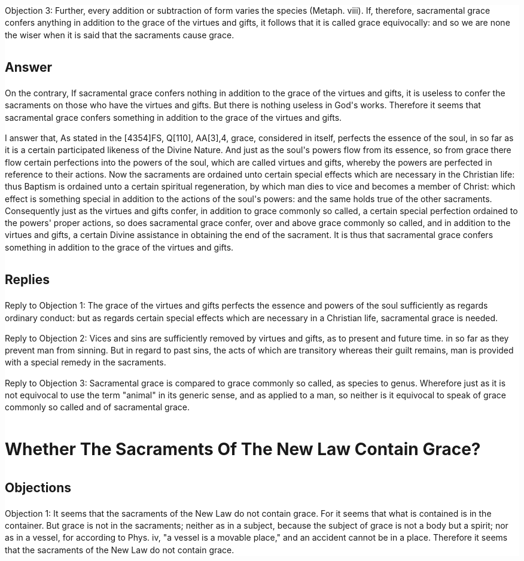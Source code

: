 Objection 3: Further, every addition or subtraction of form varies the species (Metaph. viii). If, therefore, sacramental grace confers anything in addition to the grace of the virtues and gifts, it follows that it is called grace equivocally: and so we are none the wiser when it is said that the sacraments cause grace.

## Answer

On the contrary, If sacramental grace confers nothing in addition to the grace of the virtues and gifts, it is useless to confer the sacraments on those who have the virtues and gifts. But there is nothing useless in God's works. Therefore it seems that sacramental grace confers something in addition to the grace of the virtues and gifts.

I answer that, As stated in the [4354]FS, Q[110], AA[3],4, grace, considered in itself, perfects the essence of the soul, in so far as it is a certain participated likeness of the Divine Nature. And just as the soul's powers flow from its essence, so from grace there flow certain perfections into the powers of the soul, which are called virtues and gifts, whereby the powers are perfected in reference to their actions. Now the sacraments are ordained unto certain special effects which are necessary in the Christian life: thus Baptism is ordained unto a certain spiritual regeneration, by which man dies to vice and becomes a member of Christ: which effect is something special in addition to the actions of the soul's powers: and the same holds true of the other sacraments. Consequently just as the virtues and gifts confer, in addition to grace commonly so called, a certain special perfection ordained to the powers' proper actions, so does sacramental grace confer, over and above grace commonly so called, and in addition to the virtues and gifts, a certain Divine assistance in obtaining the end of the sacrament. It is thus that sacramental grace confers something in addition to the grace of the virtues and gifts.

## Replies

Reply to Objection 1: The grace of the virtues and gifts perfects the essence and powers of the soul sufficiently as regards ordinary conduct: but as regards certain special effects which are necessary in a Christian life, sacramental grace is needed.

Reply to Objection 2: Vices and sins are sufficiently removed by virtues and gifts, as to present and future time. in so far as they prevent man from sinning. But in regard to past sins, the acts of which are transitory whereas their guilt remains, man is provided with a special remedy in the sacraments.

Reply to Objection 3: Sacramental grace is compared to grace commonly so called, as species to genus. Wherefore just as it is not equivocal to use the term "animal" in its generic sense, and as applied to a man, so neither is it equivocal to speak of grace commonly so called and of sacramental grace.
# Whether The Sacraments Of The New Law Contain Grace?

## Objections

Objection 1: It seems that the sacraments of the New Law do not contain grace. For it seems that what is contained is in the container. But grace is not in the sacraments; neither as in a subject, because the subject of grace is not a body but a spirit; nor as in a vessel, for according to Phys. iv, "a vessel is a movable place," and an accident cannot be in a place. Therefore it seems that the sacraments of the New Law do not contain grace.
